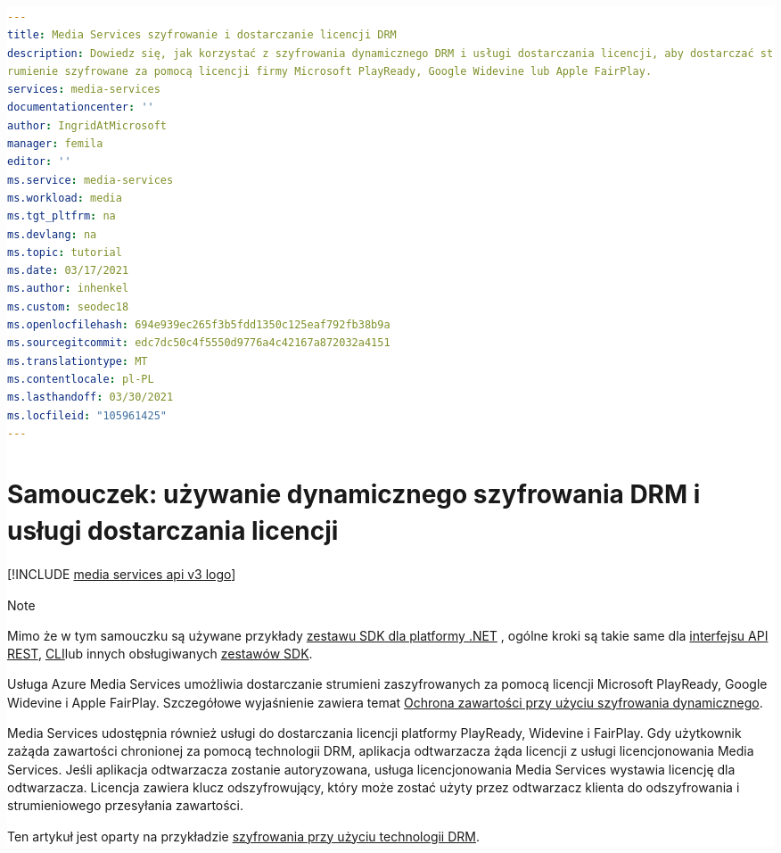 ```yaml
---
title: Media Services szyfrowanie i dostarczanie licencji DRM
description: Dowiedz się, jak korzystać z szyfrowania dynamicznego DRM i usługi dostarczania licencji, aby dostarczać strumienie szyfrowane za pomocą licencji firmy Microsoft PlayReady, Google Widevine lub Apple FairPlay.
services: media-services
documentationcenter: ''
author: IngridAtMicrosoft
manager: femila
editor: ''
ms.service: media-services
ms.workload: media
ms.tgt_pltfrm: na
ms.devlang: na
ms.topic: tutorial
ms.date: 03/17/2021
ms.author: inhenkel
ms.custom: seodec18
ms.openlocfilehash: 694e939ec265f3b5fdd1350c125eaf792fb38b9a
ms.sourcegitcommit: edc7dc50c4f5550d9776a4c42167a872032a4151
ms.translationtype: MT
ms.contentlocale: pl-PL
ms.lasthandoff: 03/30/2021
ms.locfileid: "105961425"
---
```

# <a name="tutorial-use-drm-dynamic-encryption-and-license-delivery-service"></a>Samouczek: używanie dynamicznego szyfrowania DRM i usługi dostarczania licencji

[!INCLUDE [media services api v3 logo](./includes/v3-hr.md)]

> [!NOTE]
> Mimo że w tym samouczku są używane przykłady [zestawu SDK dla platformy .NET](/dotnet/api/microsoft.azure.management.media.models.liveevent) , ogólne kroki są takie same dla [interfejsu API REST](/rest/api/media/liveevents), [CLI](/cli/azure/ams/live-event)lub innych obsługiwanych [zestawów SDK](media-services-apis-overview.md#sdks).

Usługa Azure Media Services umożliwia dostarczanie strumieni zaszyfrowanych za pomocą licencji Microsoft PlayReady, Google Widevine i Apple FairPlay. Szczegółowe wyjaśnienie zawiera temat [Ochrona zawartości przy użyciu szyfrowania dynamicznego](content-protection-overview.md).

Media Services udostępnia również usługi do dostarczania licencji platformy PlayReady, Widevine i FairPlay. Gdy użytkownik zażąda zawartości chronionej za pomocą technologii DRM, aplikacja odtwarzacza żąda licencji z usługi licencjonowania Media Services. Jeśli aplikacja odtwarzacza zostanie autoryzowana, usługa licencjonowania Media Services wystawia licencję dla odtwarzacza. Licencja zawiera klucz odszyfrowujący, który może zostać użyty przez odtwarzacz klienta do odszyfrowania i strumieniowego przesyłania zawartości.

Ten artykuł jest oparty na przykładzie [szyfrowania przy użyciu technologii DRM](https://github.com/Azure-Samples/media-services-v3-dotnet-tutorials/blob/master/AMSV3Tutorials/EncryptWithDRM).
